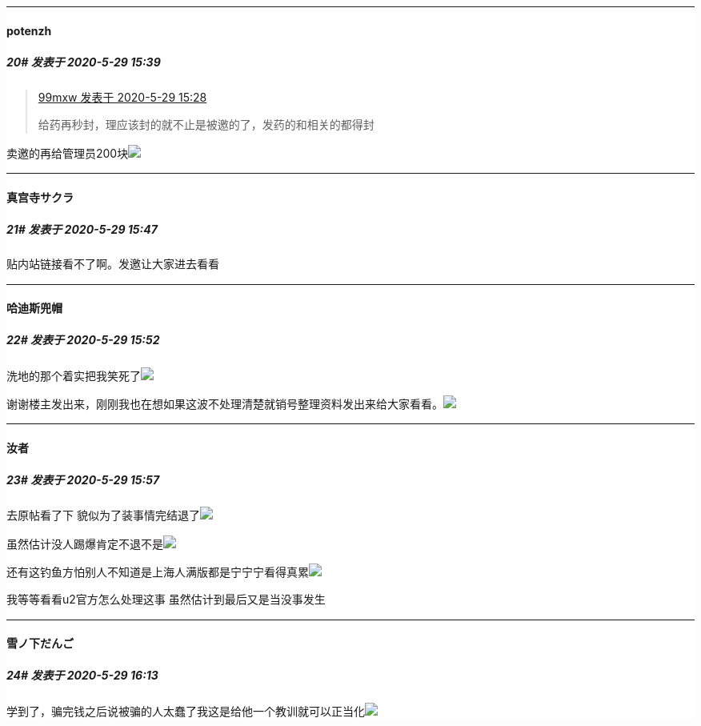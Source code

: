 -----

####  potenzh  
##### 20#       发表于 2020-5-29 15:39


<blockquote><a href="httphttps://bbs.saraba1st.com/2b/forum.php?mod=redirect&amp;goto=findpost&amp;pid=47602730&amp;ptid=1938372" target="_blank">99mxw 发表于 2020-5-29 15:28</a>

给药再秒封，理应该封的就不止是被邀的了，发药的和相关的都得封</blockquote>
卖邀的再给管理员200块<img src="https://static.saraba1st.com/image/smiley/face2017/067.png" referrerpolicy="no-referrer">


-----

####  真宫寺サクラ  
##### 21#       发表于 2020-5-29 15:47


贴内站链接看不了啊。发邀让大家进去看看


-----

####  哈迪斯兜帽  
##### 22#       发表于 2020-5-29 15:52


洗地的那个着实把我笑死了<img src="https://static.saraba1st.com/image/smiley/face2017/049.png" referrerpolicy="no-referrer">

谢谢楼主发出来，刚刚我也在想如果这波不处理清楚就销号整理资料发出来给大家看看。<img src="https://static.saraba1st.com/image/smiley/face2017/044.png" referrerpolicy="no-referrer">


-----

####  汝者  
##### 23#       发表于 2020-5-29 15:57


去原帖看了下 貌似为了装事情完结退了<img src="https://static.saraba1st.com/image/smiley/face2017/067.png" referrerpolicy="no-referrer">

虽然估计没人踢爆肯定不退不是<img src="https://static.saraba1st.com/image/smiley/face2017/066.png" referrerpolicy="no-referrer">

还有这钓鱼方怕别人不知道是上海人满版都是宁宁宁看得真累<img src="https://static.saraba1st.com/image/smiley/face2017/013.png" referrerpolicy="no-referrer">

我等等看看u2官方怎么处理这事 虽然估计到最后又是当没事发生


-----

####  雪ノ下だんご  
##### 24#       发表于 2020-5-29 16:13


学到了，骗完钱之后说被骗的人太蠢了我这是给他一个教训就可以正当化<img src="https://static.saraba1st.com/image/smiley/face2017/065.png" referrerpolicy="no-referrer">
